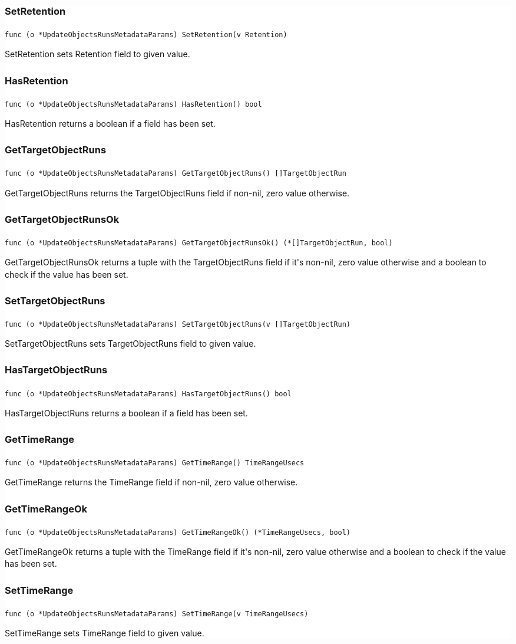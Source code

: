 ### SetRetention

`func (o *UpdateObjectsRunsMetadataParams) SetRetention(v Retention)`

SetRetention sets Retention field to given value.

### HasRetention

`func (o *UpdateObjectsRunsMetadataParams) HasRetention() bool`

HasRetention returns a boolean if a field has been set.

### GetTargetObjectRuns

`func (o *UpdateObjectsRunsMetadataParams) GetTargetObjectRuns() []TargetObjectRun`

GetTargetObjectRuns returns the TargetObjectRuns field if non-nil, zero value otherwise.

### GetTargetObjectRunsOk

`func (o *UpdateObjectsRunsMetadataParams) GetTargetObjectRunsOk() (*[]TargetObjectRun, bool)`

GetTargetObjectRunsOk returns a tuple with the TargetObjectRuns field if it's non-nil, zero value otherwise
and a boolean to check if the value has been set.

### SetTargetObjectRuns

`func (o *UpdateObjectsRunsMetadataParams) SetTargetObjectRuns(v []TargetObjectRun)`

SetTargetObjectRuns sets TargetObjectRuns field to given value.

### HasTargetObjectRuns

`func (o *UpdateObjectsRunsMetadataParams) HasTargetObjectRuns() bool`

HasTargetObjectRuns returns a boolean if a field has been set.

### GetTimeRange

`func (o *UpdateObjectsRunsMetadataParams) GetTimeRange() TimeRangeUsecs`

GetTimeRange returns the TimeRange field if non-nil, zero value otherwise.

### GetTimeRangeOk

`func (o *UpdateObjectsRunsMetadataParams) GetTimeRangeOk() (*TimeRangeUsecs, bool)`

GetTimeRangeOk returns a tuple with the TimeRange field if it's non-nil, zero value otherwise
and a boolean to check if the value has been set.

### SetTimeRange

`func (o *UpdateObjectsRunsMetadataParams) SetTimeRange(v TimeRangeUsecs)`

SetTimeRange sets TimeRange field to given value.
